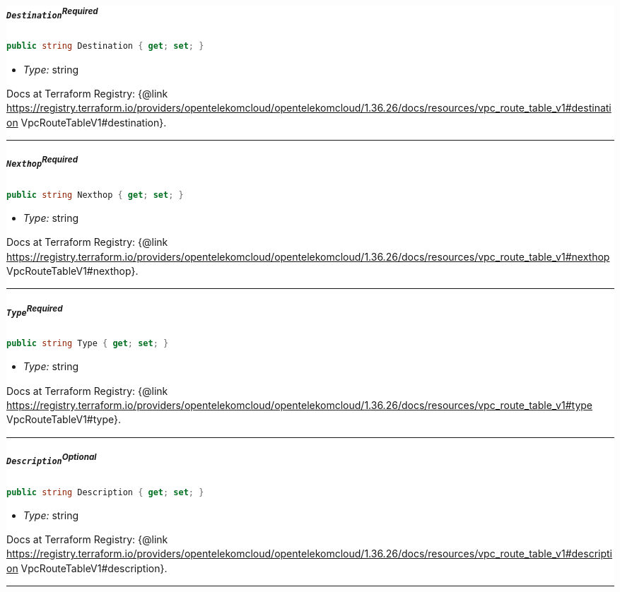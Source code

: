 
##### `Destination`<sup>Required</sup> <a name="Destination" id="@cdktf/provider-opentelekomcloud.vpcRouteTableV1.VpcRouteTableV1Route.property.destination"></a>

```csharp
public string Destination { get; set; }
```

- *Type:* string

Docs at Terraform Registry: {@link https://registry.terraform.io/providers/opentelekomcloud/opentelekomcloud/1.36.26/docs/resources/vpc_route_table_v1#destination VpcRouteTableV1#destination}.

---

##### `Nexthop`<sup>Required</sup> <a name="Nexthop" id="@cdktf/provider-opentelekomcloud.vpcRouteTableV1.VpcRouteTableV1Route.property.nexthop"></a>

```csharp
public string Nexthop { get; set; }
```

- *Type:* string

Docs at Terraform Registry: {@link https://registry.terraform.io/providers/opentelekomcloud/opentelekomcloud/1.36.26/docs/resources/vpc_route_table_v1#nexthop VpcRouteTableV1#nexthop}.

---

##### `Type`<sup>Required</sup> <a name="Type" id="@cdktf/provider-opentelekomcloud.vpcRouteTableV1.VpcRouteTableV1Route.property.type"></a>

```csharp
public string Type { get; set; }
```

- *Type:* string

Docs at Terraform Registry: {@link https://registry.terraform.io/providers/opentelekomcloud/opentelekomcloud/1.36.26/docs/resources/vpc_route_table_v1#type VpcRouteTableV1#type}.

---

##### `Description`<sup>Optional</sup> <a name="Description" id="@cdktf/provider-opentelekomcloud.vpcRouteTableV1.VpcRouteTableV1Route.property.description"></a>

```csharp
public string Description { get; set; }
```

- *Type:* string

Docs at Terraform Registry: {@link https://registry.terraform.io/providers/opentelekomcloud/opentelekomcloud/1.36.26/docs/resources/vpc_route_table_v1#description VpcRouteTableV1#description}.

---
